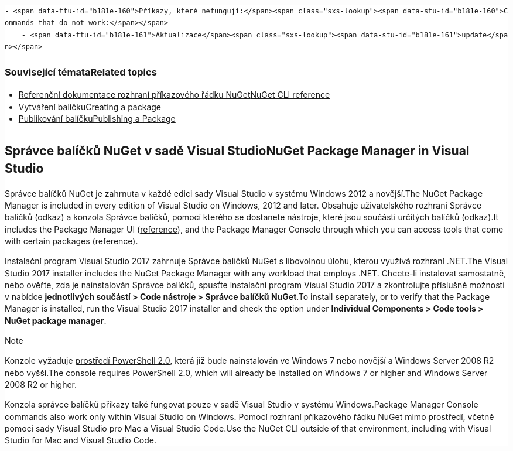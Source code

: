     - <span data-ttu-id="b181e-160">Příkazy, které nefungují:</span><span class="sxs-lookup"><span data-stu-id="b181e-160">Commands that do not work:</span></span>
        - <span data-ttu-id="b181e-161">Aktualizace</span><span class="sxs-lookup"><span data-stu-id="b181e-161">update</span></span>

### <a name="related-topics"></a><span data-ttu-id="b181e-162">Související témata</span><span class="sxs-lookup"><span data-stu-id="b181e-162">Related topics</span></span>

- [<span data-ttu-id="b181e-163">Referenční dokumentace rozhraní příkazového řádku NuGet</span><span class="sxs-lookup"><span data-stu-id="b181e-163">NuGet CLI reference</span></span>](../tools/nuget-exe-cli-reference.md)
- [<span data-ttu-id="b181e-164">Vytváření balíčku</span><span class="sxs-lookup"><span data-stu-id="b181e-164">Creating a package</span></span>](../create-packages/creating-a-package.md)
- [<span data-ttu-id="b181e-165">Publikování balíčku</span><span class="sxs-lookup"><span data-stu-id="b181e-165">Publishing a Package</span></span>](../create-packages/publish-a-package.md)

## <a name="nuget-package-manager-in-visual-studio"></a><span data-ttu-id="b181e-166">Správce balíčků NuGet v sadě Visual Studio</span><span class="sxs-lookup"><span data-stu-id="b181e-166">NuGet Package Manager in Visual Studio</span></span>

<span data-ttu-id="b181e-167">Správce balíčků NuGet je zahrnuta v každé edici sady Visual Studio v systému Windows 2012 a novější.</span><span class="sxs-lookup"><span data-stu-id="b181e-167">The NuGet Package Manager is included in every edition of Visual Studio on Windows, 2012 and later.</span></span> <span data-ttu-id="b181e-168">Obsahuje uživatelského rozhraní Správce balíčků ([odkaz](../tools/package-manager-ui.md)) a konzola Správce balíčků, pomocí kterého se dostanete nástroje, které jsou součástí určitých balíčků ([odkaz](../tools/package-manager-console.md)).</span><span class="sxs-lookup"><span data-stu-id="b181e-168">It includes the Package Manager UI ([reference](../tools/package-manager-ui.md)), and the Package Manager Console through which you can access tools that come with certain packages ([reference](../tools/package-manager-console.md)).</span></span>

<span data-ttu-id="b181e-169">Instalační program Visual Studio 2017 zahrnuje Správce balíčků NuGet s libovolnou úlohu, kterou využívá rozhraní .NET.</span><span class="sxs-lookup"><span data-stu-id="b181e-169">The Visual Studio 2017 installer includes the NuGet Package Manager with any workload that employs .NET.</span></span> <span data-ttu-id="b181e-170">Chcete-li instalovat samostatně, nebo ověřte, zda je nainstalován Správce balíčků, spusťte instalační program Visual Studio 2017 a zkontrolujte příslušné možnosti v nabídce **jednotlivých součástí > Code nástroje > Správce balíčků NuGet**.</span><span class="sxs-lookup"><span data-stu-id="b181e-170">To install separately, or to verify that the Package Manager is installed, run the Visual Studio 2017 installer and check the option under **Individual Components > Code tools > NuGet package manager**.</span></span>

> [!Note]
> <span data-ttu-id="b181e-171">Konzole vyžaduje [prostředí PowerShell 2.0](http://support.microsoft.com/kb/968929), která již bude nainstalován ve Windows 7 nebo novější a Windows Server 2008 R2 nebo vyšší.</span><span class="sxs-lookup"><span data-stu-id="b181e-171">The console requires [PowerShell 2.0](http://support.microsoft.com/kb/968929), which will already be installed on Windows 7 or higher and Windows Server 2008 R2 or higher.</span></span>
>
> <span data-ttu-id="b181e-172">Konzola správce balíčků příkazy také fungovat pouze v sadě Visual Studio v systému Windows.</span><span class="sxs-lookup"><span data-stu-id="b181e-172">Package Manager Console commands also work only within Visual Studio on Windows.</span></span> <span data-ttu-id="b181e-173">Pomocí rozhraní příkazového řádku NuGet mimo prostředí, včetně pomocí sady Visual Studio pro Mac a Visual Studio Code.</span><span class="sxs-lookup"><span data-stu-id="b181e-173">Use the NuGet CLI outside of that environment, including with Visual Studio for Mac and Visual Studio Code.</span></span>
